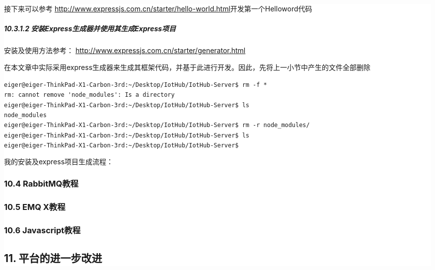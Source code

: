 ```shell
```
接下来可以参考 <http://www.expressjs.com.cn/starter/hello-world.html>开发第一个Helloword代码

##### 10.3.1.2 安装Express生成器并使用其生成Express项目

安装及使用方法参考： <http://www.expressjs.com.cn/starter/generator.html>

在本文章中实际采用express生成器来生成其框架代码，并基于此进行开发。因此，先将上一小节中产生的文件全部删除

```shell
eiger@eiger-ThinkPad-X1-Carbon-3rd:~/Desktop/IotHub/IotHub-Server$ rm -f *
rm: cannot remove 'node_modules': Is a directory
eiger@eiger-ThinkPad-X1-Carbon-3rd:~/Desktop/IotHub/IotHub-Server$ ls
node_modules
eiger@eiger-ThinkPad-X1-Carbon-3rd:~/Desktop/IotHub/IotHub-Server$ rm -r node_modules/
eiger@eiger-ThinkPad-X1-Carbon-3rd:~/Desktop/IotHub/IotHub-Server$ ls
eiger@eiger-ThinkPad-X1-Carbon-3rd:~/Desktop/IotHub/IotHub-Server$
```

我的安装及express项目生成流程：



### 10.4 RabbitMQ教程

### 10.5 EMQ X教程

### 10.6 Javascript教程

## 11. 平台的进一步改进
